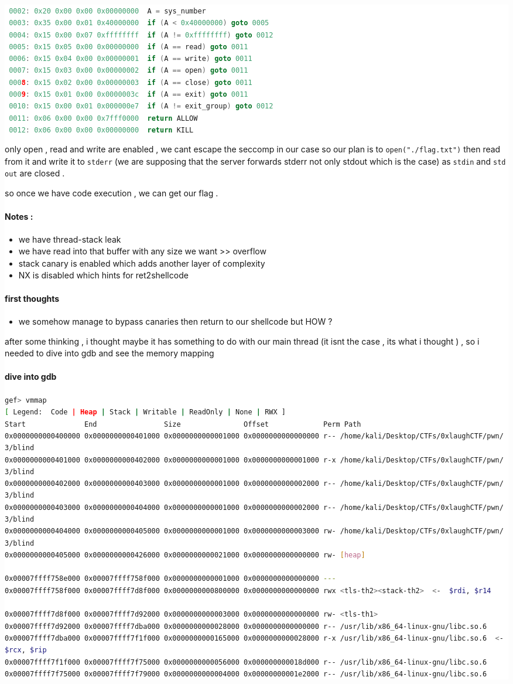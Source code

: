 ````c
 0002: 0x20 0x00 0x00 0x00000000  A = sys_number
 0003: 0x35 0x00 0x01 0x40000000  if (A < 0x40000000) goto 0005
 0004: 0x15 0x00 0x07 0xffffffff  if (A != 0xffffffff) goto 0012
 0005: 0x15 0x05 0x00 0x00000000  if (A == read) goto 0011
 0006: 0x15 0x04 0x00 0x00000001  if (A == write) goto 0011
 0007: 0x15 0x03 0x00 0x00000002  if (A == open) goto 0011
 0008: 0x15 0x02 0x00 0x00000003  if (A == close) goto 0011
 0009: 0x15 0x01 0x00 0x0000003c  if (A == exit) goto 0011
 0010: 0x15 0x00 0x01 0x000000e7  if (A != exit_group) goto 0012
 0011: 0x06 0x00 0x00 0x7fff0000  return ALLOW
 0012: 0x06 0x00 0x00 0x00000000  return KILL
````

only open , read and write are enabled , we cant escape the seccomp in our case so our plan is to `open("./flag.txt")` then read from it and write it to `stderr` (we are supposing that the server forwards stderr not only stdout which is the case) as `stdin` and `stdout`
are closed .

so once we have code execution , we can get our flag .

#### Notes :

- we have thread-stack leak
- we have read into that buffer with any size we want >> overflow
- stack canary is enabled which adds another layer of complexity
- NX is disabled which hints for ret2shellcode

#### first thoughts

- we somehow manage to bypass canaries then return to our shellcode but HOW ?

after some thinking , i thought maybe it has something to do with our main thread (it isnt the case , its what i thought ) , so i needed to dive into gdb and see the memory mapping

#### dive into gdb

```bash
gef> vmmap
[ Legend:  Code | Heap | Stack | Writable | ReadOnly | None | RWX ]
Start              End                Size               Offset             Perm Path
0x0000000000400000 0x0000000000401000 0x0000000000001000 0x0000000000000000 r-- /home/kali/Desktop/CTFs/0xlaughCTF/pwn/3/blind
0x0000000000401000 0x0000000000402000 0x0000000000001000 0x0000000000001000 r-x /home/kali/Desktop/CTFs/0xlaughCTF/pwn/3/blind
0x0000000000402000 0x0000000000403000 0x0000000000001000 0x0000000000002000 r-- /home/kali/Desktop/CTFs/0xlaughCTF/pwn/3/blind
0x0000000000403000 0x0000000000404000 0x0000000000001000 0x0000000000002000 r-- /home/kali/Desktop/CTFs/0xlaughCTF/pwn/3/blind
0x0000000000404000 0x0000000000405000 0x0000000000001000 0x0000000000003000 rw- /home/kali/Desktop/CTFs/0xlaughCTF/pwn/3/blind
0x0000000000405000 0x0000000000426000 0x0000000000021000 0x0000000000000000 rw- [heap]

0x00007ffff758e000 0x00007ffff758f000 0x0000000000001000 0x0000000000000000 ---
0x00007ffff758f000 0x00007ffff7d8f000 0x0000000000800000 0x0000000000000000 rwx <tls-th2><stack-th2>  <-  $rdi, $r14

0x00007ffff7d8f000 0x00007ffff7d92000 0x0000000000003000 0x0000000000000000 rw- <tls-th1>
0x00007ffff7d92000 0x00007ffff7dba000 0x0000000000028000 0x0000000000000000 r-- /usr/lib/x86_64-linux-gnu/libc.so.6
0x00007ffff7dba000 0x00007ffff7f1f000 0x0000000000165000 0x0000000000028000 r-x /usr/lib/x86_64-linux-gnu/libc.so.6  <-  $rcx, $rip
0x00007ffff7f1f000 0x00007ffff7f75000 0x0000000000056000 0x000000000018d000 r-- /usr/lib/x86_64-linux-gnu/libc.so.6
0x00007ffff7f75000 0x00007ffff7f79000 0x0000000000004000 0x00000000001e2000 r-- /usr/lib/x86_64-linux-gnu/libc.so.6
```
